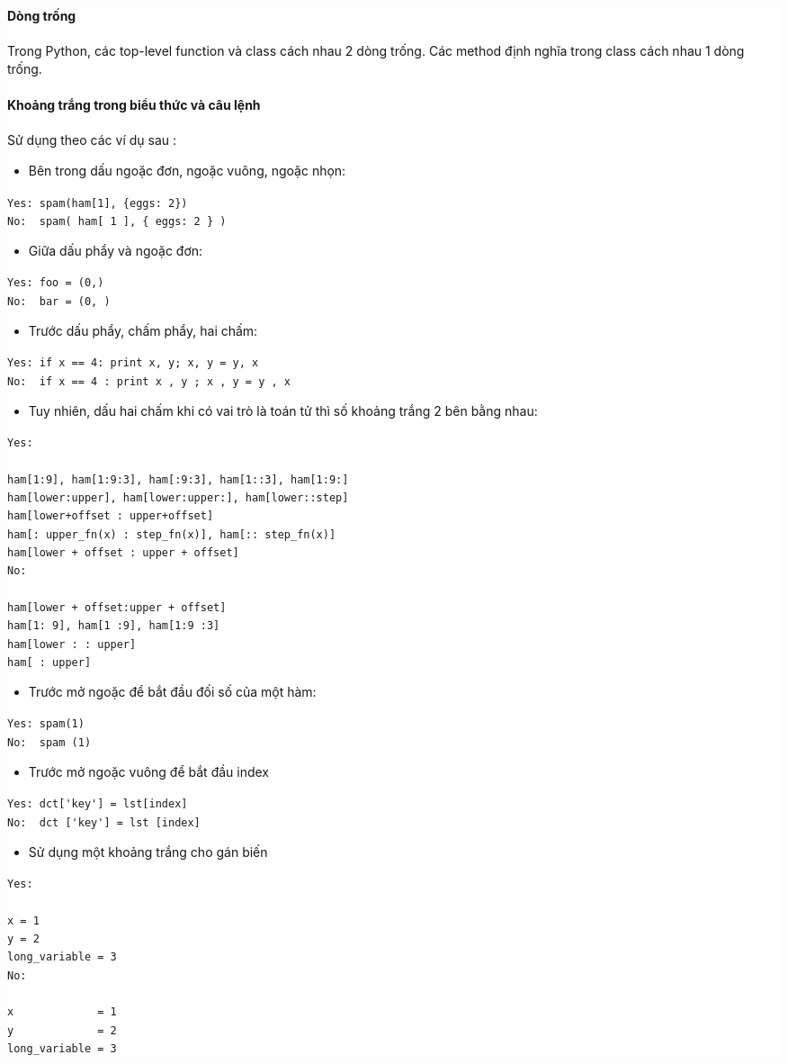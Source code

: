 #### Dòng trống

Trong Python, các top-level function và class cách nhau 2 dòng trống.
Các method định nghĩa trong class cách nhau 1 dòng trống.


#### Khoảng trắng trong biểu thức và câu lệnh

Sử dụng theo các ví dụ sau :

- Bên trong dấu ngoặc đơn, ngoặc vuông, ngoặc nhọn:
```
Yes: spam(ham[1], {eggs: 2})
No:  spam( ham[ 1 ], { eggs: 2 } )
```

- Giữa dấu phẩy và ngoặc đơn:
```
Yes: foo = (0,)
No:  bar = (0, )
```
- Trước dấu phẩy, chấm phẩy, hai chấm:
```
Yes: if x == 4: print x, y; x, y = y, x
No:  if x == 4 : print x , y ; x , y = y , x
```
- Tuy nhiên, dấu hai chấm khi có vai trò là toán tử thì số khoảng trắng 2 bên bằng nhau:
```
Yes:

ham[1:9], ham[1:9:3], ham[:9:3], ham[1::3], ham[1:9:]
ham[lower:upper], ham[lower:upper:], ham[lower::step]
ham[lower+offset : upper+offset]
ham[: upper_fn(x) : step_fn(x)], ham[:: step_fn(x)]
ham[lower + offset : upper + offset]
No:

ham[lower + offset:upper + offset]
ham[1: 9], ham[1 :9], ham[1:9 :3]
ham[lower : : upper]
ham[ : upper]
```
- Trước mở ngoặc để bắt đầu đối số của một hàm:
```
Yes: spam(1)
No:  spam (1)
```
- Trước mở ngoặc vuông để bắt đầu index
```
Yes: dct['key'] = lst[index]
No:  dct ['key'] = lst [index]
```
- Sử dụng một khoảng trắng cho gán biến
```
Yes:

x = 1
y = 2
long_variable = 3
No:

x             = 1
y             = 2
long_variable = 3
```
